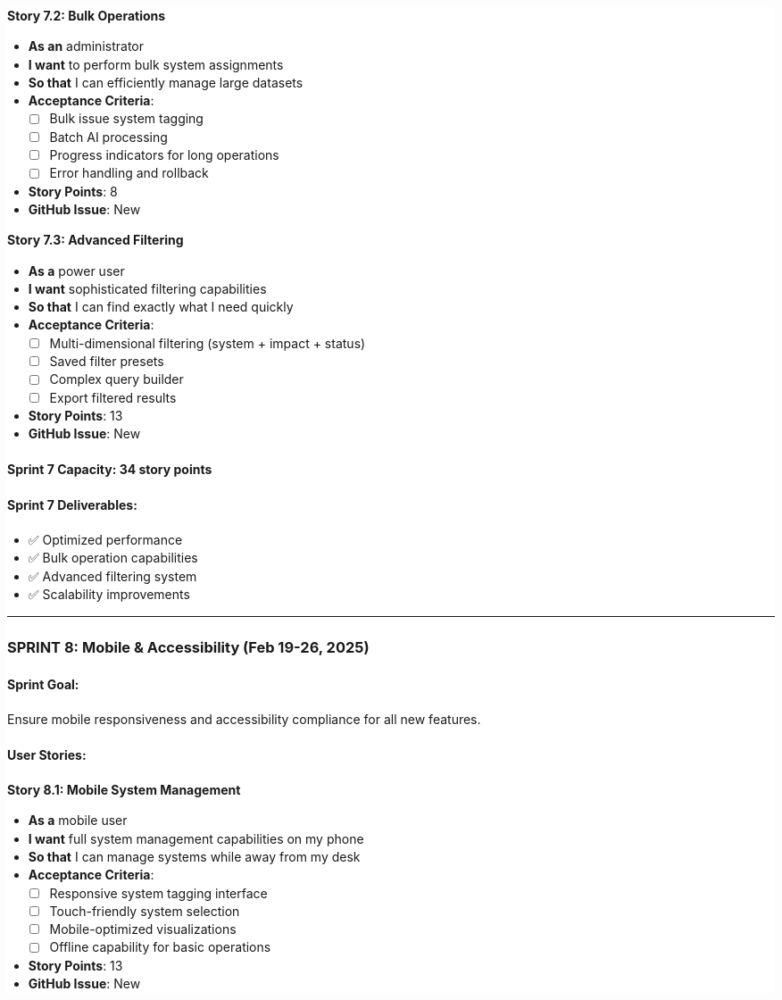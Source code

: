 **Story 7.2: Bulk Operations**

- **As an** administrator
- **I want** to perform bulk system assignments
- **So that** I can efficiently manage large datasets
- **Acceptance Criteria**:
  - [ ] Bulk issue system tagging
  - [ ] Batch AI processing
  - [ ] Progress indicators for long operations
  - [ ] Error handling and rollback
- **Story Points**: 8
- **GitHub Issue**: New

**Story 7.3: Advanced Filtering**

- **As a** power user
- **I want** sophisticated filtering capabilities
- **So that** I can find exactly what I need quickly
- **Acceptance Criteria**:
  - [ ] Multi-dimensional filtering (system + impact + status)
  - [ ] Saved filter presets
  - [ ] Complex query builder
  - [ ] Export filtered results
- **Story Points**: 13
- **GitHub Issue**: New

#### **Sprint 7 Capacity**: 34 story points

#### **Sprint 7 Deliverables**:

- ✅ Optimized performance
- ✅ Bulk operation capabilities
- ✅ Advanced filtering system
- ✅ Scalability improvements

---

### **SPRINT 8: Mobile & Accessibility (Feb 19-26, 2025)**

#### **Sprint Goal**:

Ensure mobile responsiveness and accessibility compliance for all new features.

#### **User Stories**:

**Story 8.1: Mobile System Management**

- **As a** mobile user
- **I want** full system management capabilities on my phone
- **So that** I can manage systems while away from my desk
- **Acceptance Criteria**:
  - [ ] Responsive system tagging interface
  - [ ] Touch-friendly system selection
  - [ ] Mobile-optimized visualizations
  - [ ] Offline capability for basic operations
- **Story Points**: 13
- **GitHub Issue**: New
